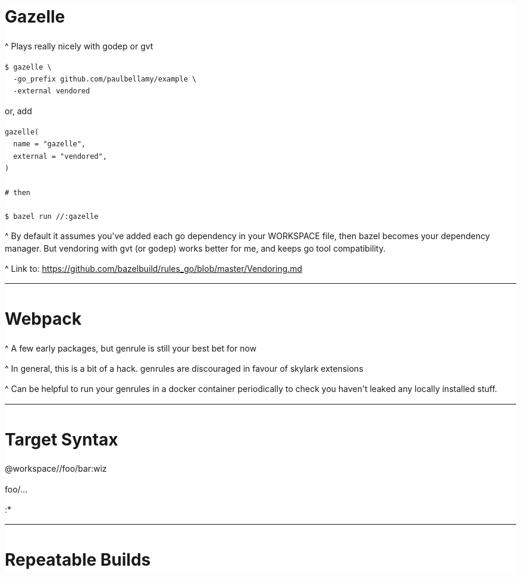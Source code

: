 # Gazelle

^ Plays really nicely with godep or gvt

```
$ gazelle \
  -go_prefix github.com/paulbellamy/example \
  -external vendored
```

or, add 

```
gazelle(
  name = "gazelle",
  external = "vendored",
)

# then

$ bazel run //:gazelle
```

^ By default it assumes you've added each go dependency in your
WORKSPACE file, then bazel becomes your dependency manager. But
vendoring with gvt (or godep) works better for me, and keeps go tool
compatibility.

^ Link to: https://github.com/bazelbuild/rules_go/blob/master/Vendoring.md

---

# Webpack

^ A few early packages, but genrule is still your best bet for now

^ In general, this is a bit of a hack. genrules are discouraged in
favour of skylark extensions

^ Can be helpful to run your genrules in a docker container
periodically to check you haven't leaked any locally installed stuff.

---

# Target Syntax

@workspace//foo/bar:wiz

foo/...

:*

---

# Repeatable Builds
